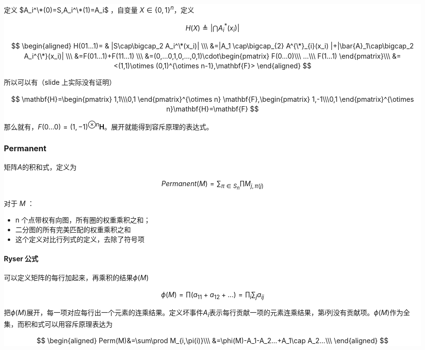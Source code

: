 定义 $A_i^\*(0)=S,A_i^\*(1)=A_i$ ，自变量 $X\in\{0,1\}^n$，定义

$$
H(X)\triangleq |\bigcap A_i^*(x_i)|
$$

$$
\begin{aligned}
H(01...1)= & |S\cap\bigcap_2 A_i^\*(x_i)| \\\
&=|A_1 \cap\bigcap_{2} A^{\*}_{i}(x_i) |+|\bar{A}_1\cap\bigcap_2 A_i^{\*}(x_i)| \\\
&=F(01...1)+F(11...1) \\\
&=(0,...0,1,0,...,0,1)\cdot\begin{pmatrix}
 F(0...0)\\\
 ...\\\
F(1...1)
\end{pmatrix}\\\
&=<(1,1)\otimes (0,1)^{\otimes n-1},\mathbf{F}>
\end{aligned}
$$

所以可以有（slide 上实际没有证明）

$$
\mathbf{H}=\begin{pmatrix}
  1,1\\\0,1
\end{pmatrix}^{\otimes n} \mathbf{F},\begin{pmatrix}
  1,-1\\\0,1
\end{pmatrix}^{\otimes n}\mathbf{H}=\mathbf{F}
$$

那么就有，$F(0...0)=(1,-1)^{\otimes n}\mathbf{H}$。展开就能得到容斥原理的表达式。

### Permanent

矩阵$A$的积和式，定义为

$$Permanent(M)=\sum_{\pi \in S_n}\prod M_{j,\pi(j)}$$

对于 $M$ ：

- n 个点带权有向图，所有圈的权重乘积之和；
- 二分图的所有完美匹配的权重乘积之和
- 这个定义对比行列式的定义，去除了符号项

#### Ryser 公式

可以定义矩阵的每行加起来，再乘积的结果$\phi(M)$

$$
\phi(M)=\prod(a_{11}+a_{12}+...)=\prod_i\sum_j a_{ij}
$$

把$\phi(M)$展开，每一项对应每行出一个元素的连乘结果。定义坏事件$A_i$表示每行贡献一项的元素连乘结果，第$i$列没有贡献项。$\phi(M)$作为全集，而积和式可以用容斥原理表达为

$$
\begin{aligned}
Perm(M)&=\sum\prod M_{i,\pi(i)}\\\
&=\phi(M)-A_1-A_2...+A_1\cap A_2...\\\
\end{aligned}
$$
